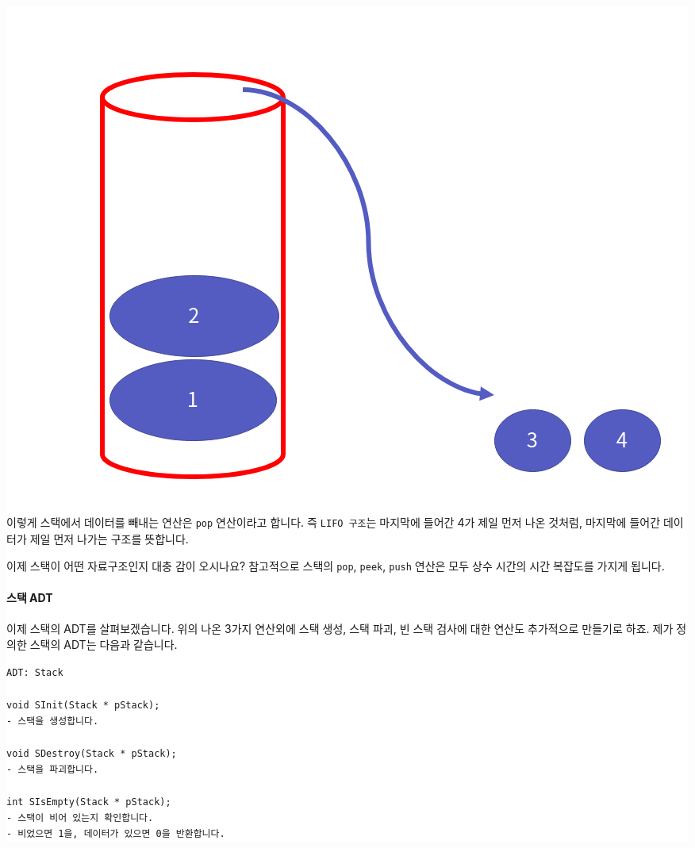 ![스택 6](../images/ch07/stack7.png)

이렇게 스택에서 데이터를 빼내는 연산은 `pop` 연산이라고 합니다. 즉 `LIFO 구조`는 마지막에 들어간 4가 제일 먼저 나온 것처럼, 마지막에 들어간 데이터가 제일 먼저 나가는 구조를 뜻합니다.

이제 스택이 어떤 자료구조인지 대충 감이 오시나요? 참고적으로 스택의 `pop`, `peek`, `push` 연산은 모두 상수 시간의 시간 복잡도를 가지게 됩니다.


#### 스택 ADT

이제 스택의 ADT를 살펴보겠습니다. 위의 나온 3가지 연산외에 스택 생성, 스택 파괴, 빈 스택 검사에 대한 연산도 추가적으로 만들기로 하죠. 제가 정의한 스택의 ADT는 다음과 같습니다.

    ADT: Stack

    void SInit(Stack * pStack);
    - 스택을 생성합니다.

    void SDestroy(Stack * pStack);
    - 스택을 파괴합니다.

    int SIsEmpty(Stack * pStack);
    - 스택이 비어 있는지 확인합니다.
    - 비었으면 1을, 데이터가 있으면 0을 반환합니다.

